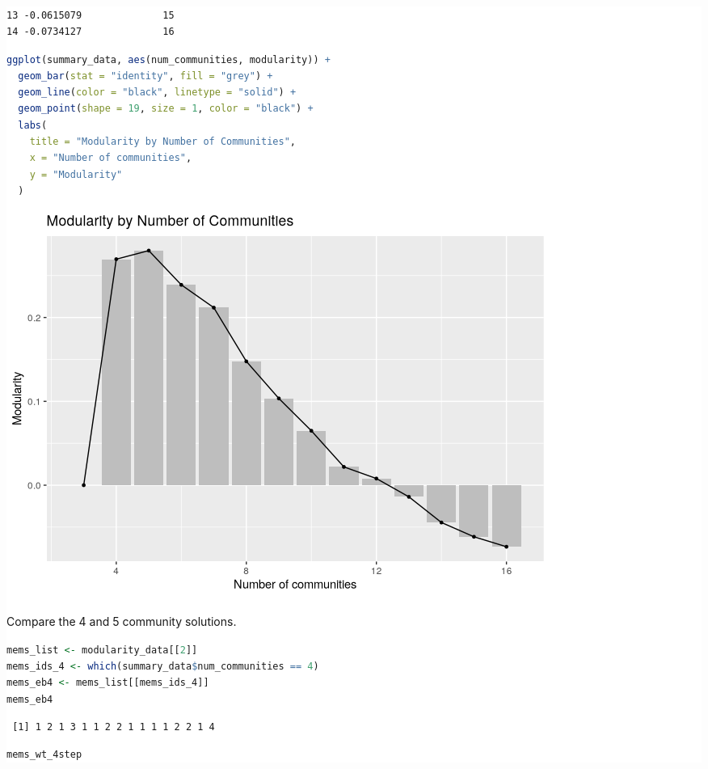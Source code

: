    13 -0.0615079              15
    14 -0.0734127              16

``` r
ggplot(summary_data, aes(num_communities, modularity)) +
  geom_bar(stat = "identity", fill = "grey") +
  geom_line(color = "black", linetype = "solid") +
  geom_point(shape = 19, size = 1, color = "black") +
  labs(
    title = "Modularity by Number of Communities",
    x = "Number of communities",
    y = "Modularity"
  )
```

![](8-CohesionCommunities_files/figure-commonmark/modularity-num-comm-1.png)

Compare the 4 and 5 community solutions.

``` r
mems_list <- modularity_data[[2]]
mems_ids_4 <- which(summary_data$num_communities == 4)
mems_eb4 <- mems_list[[mems_ids_4]]
mems_eb4
```

     [1] 1 2 1 3 1 1 2 2 1 1 1 1 2 2 1 4

``` r
mems_wt_4step
```
